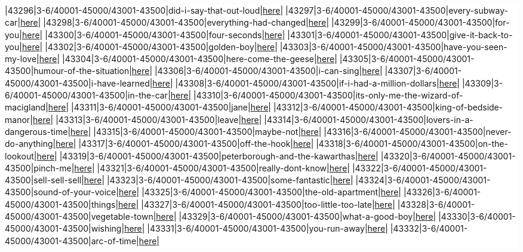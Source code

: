 |43296|3-6/40001-45000/43001-43500|did-i-say-that-out-loud|[here](https://cdn.jsdelivr.net/gh/guitarchord/cp3-6/40001-45000/43001-43500/did-i-say-that-out-loud.webp)|
|43297|3-6/40001-45000/43001-43500|every-subway-car|[here](https://cdn.jsdelivr.net/gh/guitarchord/cp3-6/40001-45000/43001-43500/every-subway-car.webp)|
|43298|3-6/40001-45000/43001-43500|everything-had-changed|[here](https://cdn.jsdelivr.net/gh/guitarchord/cp3-6/40001-45000/43001-43500/everything-had-changed.webp)|
|43299|3-6/40001-45000/43001-43500|for-you|[here](https://cdn.jsdelivr.net/gh/guitarchord/cp3-6/40001-45000/43001-43500/for-you.webp)|
|43300|3-6/40001-45000/43001-43500|four-seconds|[here](https://cdn.jsdelivr.net/gh/guitarchord/cp3-6/40001-45000/43001-43500/four-seconds.webp)|
|43301|3-6/40001-45000/43001-43500|give-it-back-to-you|[here](https://cdn.jsdelivr.net/gh/guitarchord/cp3-6/40001-45000/43001-43500/give-it-back-to-you.webp)|
|43302|3-6/40001-45000/43001-43500|golden-boy|[here](https://cdn.jsdelivr.net/gh/guitarchord/cp3-6/40001-45000/43001-43500/golden-boy.webp)|
|43303|3-6/40001-45000/43001-43500|have-you-seen-my-love|[here](https://cdn.jsdelivr.net/gh/guitarchord/cp3-6/40001-45000/43001-43500/have-you-seen-my-love.webp)|
|43304|3-6/40001-45000/43001-43500|here-come-the-geese|[here](https://cdn.jsdelivr.net/gh/guitarchord/cp3-6/40001-45000/43001-43500/here-come-the-geese.webp)|
|43305|3-6/40001-45000/43001-43500|humour-of-the-situation|[here](https://cdn.jsdelivr.net/gh/guitarchord/cp3-6/40001-45000/43001-43500/humour-of-the-situation.webp)|
|43306|3-6/40001-45000/43001-43500|i-can-sing|[here](https://cdn.jsdelivr.net/gh/guitarchord/cp3-6/40001-45000/43001-43500/i-can-sing.webp)|
|43307|3-6/40001-45000/43001-43500|i-have-learned|[here](https://cdn.jsdelivr.net/gh/guitarchord/cp3-6/40001-45000/43001-43500/i-have-learned.webp)|
|43308|3-6/40001-45000/43001-43500|if-i-had-a-million-dollars|[here](https://cdn.jsdelivr.net/gh/guitarchord/cp3-6/40001-45000/43001-43500/if-i-had-a-million-dollars.webp)|
|43309|3-6/40001-45000/43001-43500|in-the-car|[here](https://cdn.jsdelivr.net/gh/guitarchord/cp3-6/40001-45000/43001-43500/in-the-car.webp)|
|43310|3-6/40001-45000/43001-43500|its-only-me-the-wizard-of-macigland|[here](https://cdn.jsdelivr.net/gh/guitarchord/cp3-6/40001-45000/43001-43500/its-only-me-the-wizard-of-macigland.webp)|
|43311|3-6/40001-45000/43001-43500|jane|[here](https://cdn.jsdelivr.net/gh/guitarchord/cp3-6/40001-45000/43001-43500/jane.webp)|
|43312|3-6/40001-45000/43001-43500|king-of-bedside-manor|[here](https://cdn.jsdelivr.net/gh/guitarchord/cp3-6/40001-45000/43001-43500/king-of-bedside-manor.webp)|
|43313|3-6/40001-45000/43001-43500|leave|[here](https://cdn.jsdelivr.net/gh/guitarchord/cp3-6/40001-45000/43001-43500/leave.webp)|
|43314|3-6/40001-45000/43001-43500|lovers-in-a-dangerous-time|[here](https://cdn.jsdelivr.net/gh/guitarchord/cp3-6/40001-45000/43001-43500/lovers-in-a-dangerous-time.webp)|
|43315|3-6/40001-45000/43001-43500|maybe-not|[here](https://cdn.jsdelivr.net/gh/guitarchord/cp3-6/40001-45000/43001-43500/maybe-not.webp)|
|43316|3-6/40001-45000/43001-43500|never-do-anything|[here](https://cdn.jsdelivr.net/gh/guitarchord/cp3-6/40001-45000/43001-43500/never-do-anything.webp)|
|43317|3-6/40001-45000/43001-43500|off-the-hook|[here](https://cdn.jsdelivr.net/gh/guitarchord/cp3-6/40001-45000/43001-43500/off-the-hook.webp)|
|43318|3-6/40001-45000/43001-43500|on-the-lookout|[here](https://cdn.jsdelivr.net/gh/guitarchord/cp3-6/40001-45000/43001-43500/on-the-lookout.webp)|
|43319|3-6/40001-45000/43001-43500|peterborough-and-the-kawarthas|[here](https://cdn.jsdelivr.net/gh/guitarchord/cp3-6/40001-45000/43001-43500/peterborough-and-the-kawarthas.webp)|
|43320|3-6/40001-45000/43001-43500|pinch-me|[here](https://cdn.jsdelivr.net/gh/guitarchord/cp3-6/40001-45000/43001-43500/pinch-me.webp)|
|43321|3-6/40001-45000/43001-43500|really-dont-know|[here](https://cdn.jsdelivr.net/gh/guitarchord/cp3-6/40001-45000/43001-43500/really-dont-know.webp)|
|43322|3-6/40001-45000/43001-43500|sell-sell-sell|[here](https://cdn.jsdelivr.net/gh/guitarchord/cp3-6/40001-45000/43001-43500/sell-sell-sell.webp)|
|43323|3-6/40001-45000/43001-43500|some-fantastic|[here](https://cdn.jsdelivr.net/gh/guitarchord/cp3-6/40001-45000/43001-43500/some-fantastic.webp)|
|43324|3-6/40001-45000/43001-43500|sound-of-your-voice|[here](https://cdn.jsdelivr.net/gh/guitarchord/cp3-6/40001-45000/43001-43500/sound-of-your-voice.webp)|
|43325|3-6/40001-45000/43001-43500|the-old-apartment|[here](https://cdn.jsdelivr.net/gh/guitarchord/cp3-6/40001-45000/43001-43500/the-old-apartment.webp)|
|43326|3-6/40001-45000/43001-43500|things|[here](https://cdn.jsdelivr.net/gh/guitarchord/cp3-6/40001-45000/43001-43500/things.webp)|
|43327|3-6/40001-45000/43001-43500|too-little-too-late|[here](https://cdn.jsdelivr.net/gh/guitarchord/cp3-6/40001-45000/43001-43500/too-little-too-late.webp)|
|43328|3-6/40001-45000/43001-43500|vegetable-town|[here](https://cdn.jsdelivr.net/gh/guitarchord/cp3-6/40001-45000/43001-43500/vegetable-town.webp)|
|43329|3-6/40001-45000/43001-43500|what-a-good-boy|[here](https://cdn.jsdelivr.net/gh/guitarchord/cp3-6/40001-45000/43001-43500/what-a-good-boy.webp)|
|43330|3-6/40001-45000/43001-43500|wishing|[here](https://cdn.jsdelivr.net/gh/guitarchord/cp3-6/40001-45000/43001-43500/wishing.webp)|
|43331|3-6/40001-45000/43001-43500|you-run-away|[here](https://cdn.jsdelivr.net/gh/guitarchord/cp3-6/40001-45000/43001-43500/you-run-away.webp)|
|43332|3-6/40001-45000/43001-43500|arc-of-time|[here](https://cdn.jsdelivr.net/gh/guitarchord/cp3-6/40001-45000/43001-43500/arc-of-time.webp)|